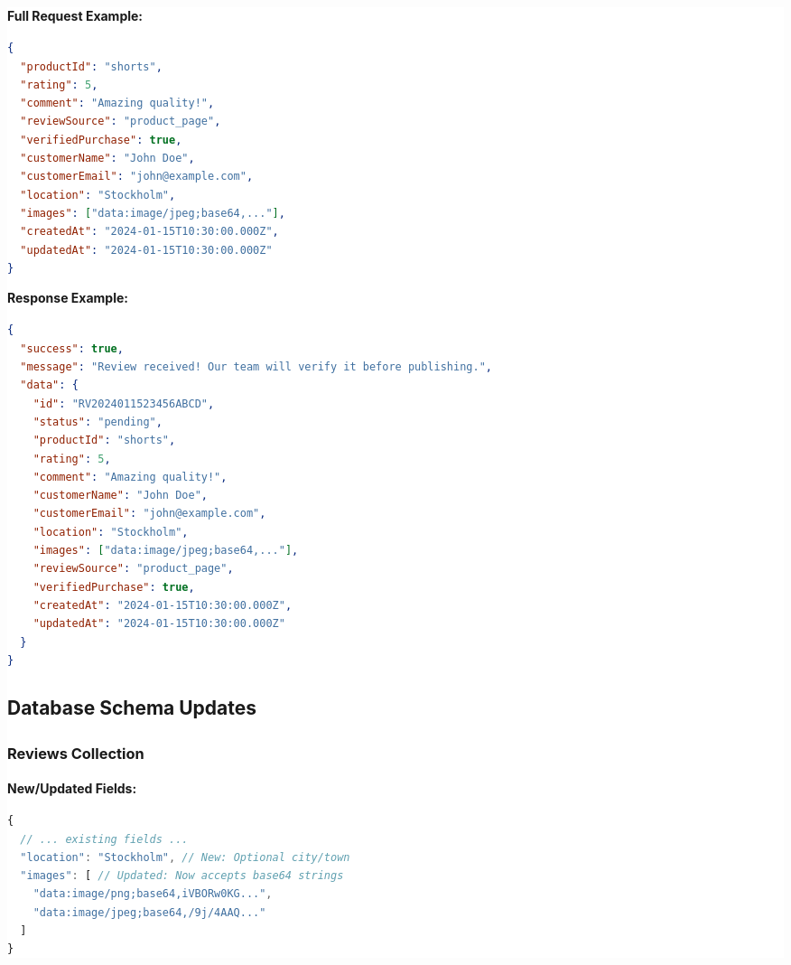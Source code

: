 **Full Request Example:**

```json
{
  "productId": "shorts",
  "rating": 5,
  "comment": "Amazing quality!",
  "reviewSource": "product_page",
  "verifiedPurchase": true,
  "customerName": "John Doe",
  "customerEmail": "john@example.com",
  "location": "Stockholm",
  "images": ["data:image/jpeg;base64,..."],
  "createdAt": "2024-01-15T10:30:00.000Z",
  "updatedAt": "2024-01-15T10:30:00.000Z"
}
```

**Response Example:**

```json
{
  "success": true,
  "message": "Review received! Our team will verify it before publishing.",
  "data": {
    "id": "RV2024011523456ABCD",
    "status": "pending",
    "productId": "shorts",
    "rating": 5,
    "comment": "Amazing quality!",
    "customerName": "John Doe",
    "customerEmail": "john@example.com",
    "location": "Stockholm",
    "images": ["data:image/jpeg;base64,..."],
    "reviewSource": "product_page",
    "verifiedPurchase": true,
    "createdAt": "2024-01-15T10:30:00.000Z",
    "updatedAt": "2024-01-15T10:30:00.000Z"
  }
}
```

## Database Schema Updates

### Reviews Collection

**New/Updated Fields:**

```javascript
{
  // ... existing fields ...
  "location": "Stockholm", // New: Optional city/town
  "images": [ // Updated: Now accepts base64 strings
    "data:image/png;base64,iVBORw0KG...",
    "data:image/jpeg;base64,/9j/4AAQ..."
  ]
}
```
